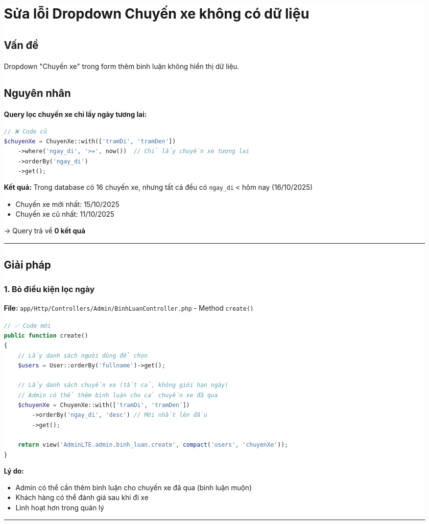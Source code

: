 # Sửa lỗi Dropdown Chuyến xe không có dữ liệu

## Vấn đề

Dropdown "Chuyến xe" trong form thêm bình luận không hiển thị dữ liệu.

## Nguyên nhân

**Query lọc chuyến xe chỉ lấy ngày tương lai:**

```php
// ❌ Code cũ
$chuyenXe = ChuyenXe::with(['tramDi', 'tramDen'])
    ->where('ngay_di', '>=', now())  // Chỉ lấy chuyến xe tương lai
    ->orderBy('ngay_di')
    ->get();
```

**Kết quả:** Trong database có 16 chuyến xe, nhưng tất cả đều có `ngay_di` < hôm nay (16/10/2025)

- Chuyến xe mới nhất: 15/10/2025
- Chuyến xe cũ nhất: 11/10/2025

→ Query trả về **0 kết quả**

---

## Giải pháp

### 1. Bỏ điều kiện lọc ngày

**File:** `app/Http/Controllers/Admin/BinhLuanController.php` - Method `create()`

```php
// ✅ Code mới
public function create()
{
    // Lấy danh sách người dùng để chọn
    $users = User::orderBy('fullname')->get();

    // Lấy danh sách chuyến xe (tất cả, không giới hạn ngày)
    // Admin có thể thêm bình luận cho cả chuyến xe đã qua
    $chuyenXe = ChuyenXe::with(['tramDi', 'tramDen'])
        ->orderBy('ngay_di', 'desc') // Mới nhất lên đầu
        ->get();

    return view('AdminLTE.admin.binh_luan.create', compact('users', 'chuyenXe'));
}
```

**Lý do:**

- Admin có thể cần thêm bình luận cho chuyến xe đã qua (bình luận muộn)
- Khách hàng có thể đánh giá sau khi đi xe
- Linh hoạt hơn trong quản lý

---